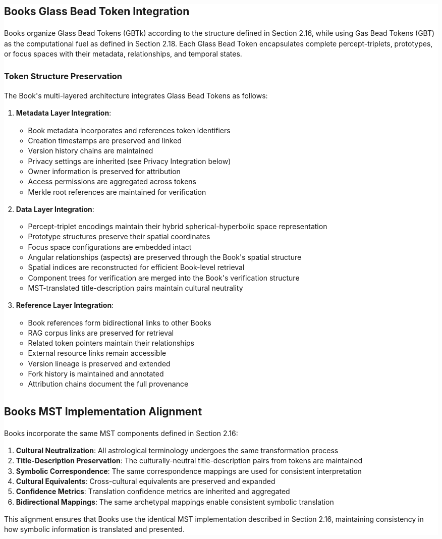 ## Books Glass Bead Token Integration

Books organize Glass Bead Tokens (GBTk) according to the structure defined in Section 2.16, while using Gas Bead Tokens (GBT) as the computational fuel as defined in Section 2.18. Each Glass Bead Token encapsulates complete percept-triplets, prototypes, or focus spaces with their metadata, relationships, and temporal states.

### Token Structure Preservation

The Book's multi-layered architecture integrates Glass Bead Tokens as follows:

1. **Metadata Layer Integration**:
   - Book metadata incorporates and references token identifiers
   - Creation timestamps are preserved and linked
   - Version history chains are maintained
   - Privacy settings are inherited (see Privacy Integration below)
   - Owner information is preserved for attribution
   - Access permissions are aggregated across tokens
   - Merkle root references are maintained for verification

2. **Data Layer Integration**:
   - Percept-triplet encodings maintain their hybrid spherical-hyperbolic space representation
   - Prototype structures preserve their spatial coordinates
   - Focus space configurations are embedded intact
   - Angular relationships (aspects) are preserved through the Book's spatial structure
   - Spatial indices are reconstructed for efficient Book-level retrieval
   - Component trees for verification are merged into the Book's verification structure
   - MST-translated title-description pairs maintain cultural neutrality

3. **Reference Layer Integration**:
   - Book references form bidirectional links to other Books
   - RAG corpus links are preserved for retrieval
   - Related token pointers maintain their relationships
   - External resource links remain accessible
   - Version lineage is preserved and extended
   - Fork history is maintained and annotated
   - Attribution chains document the full provenance

## Books MST Implementation Alignment

Books incorporate the same MST components defined in Section 2.16:

1. **Cultural Neutralization**: All astrological terminology undergoes the same transformation process
2. **Title-Description Preservation**: The culturally-neutral title-description pairs from tokens are maintained
3. **Symbolic Correspondence**: The same correspondence mappings are used for consistent interpretation
4. **Cultural Equivalents**: Cross-cultural equivalents are preserved and expanded
5. **Confidence Metrics**: Translation confidence metrics are inherited and aggregated
6. **Bidirectional Mappings**: The same archetypal mappings enable consistent symbolic translation

This alignment ensures that Books use the identical MST implementation described in Section 2.16, maintaining consistency in how symbolic information is translated and presented.
